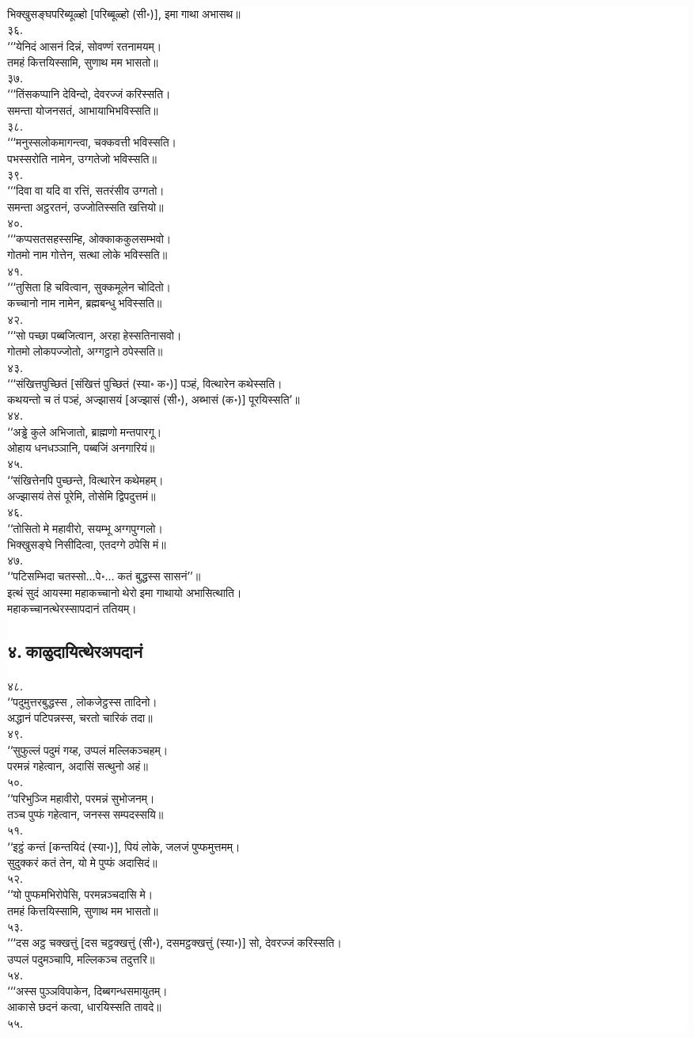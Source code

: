 भिक्खुसङ्घपरिब्यूळ्हो [परिब्बूळ्हो (सी॰)], इमा गाथा अभासथ॥  
३६.  
‘‘‘येनिदं आसनं दिन्नं, सोवण्णं रतनामयम्।  
तमहं कित्तयिस्सामि, सुणाथ मम भासतो॥  
३७.  
‘‘‘तिंसकप्पानि देविन्दो, देवरज्जं करिस्सति।  
समन्ता योजनसतं, आभायाभिभविस्सति॥  
३८.  
‘‘‘मनुस्सलोकमागन्त्वा, चक्कवत्ती भविस्सति।  
पभस्सरोति नामेन, उग्गतेजो भविस्सति॥  
३९.  
‘‘‘दिवा वा यदि वा रत्तिं, सतरंसीव उग्गतो।  
समन्ता अट्ठरतनं, उज्जोतिस्सति खत्तियो॥  
४०.  
‘‘‘कप्पसतसहस्सम्हि, ओक्काककुलसम्भवो।  
गोतमो नाम गोत्तेन, सत्था लोके भविस्सति॥  
४१.  
‘‘‘तुसिता हि चवित्वान, सुक्कमूलेन चोदितो।  
कच्चानो नाम नामेन, ब्रह्मबन्धु भविस्सति॥  
४२.  
‘‘‘सो पच्छा पब्बजित्वान, अरहा हेस्सतिनासवो।  
गोतमो लोकपज्जोतो, अग्गट्ठाने ठपेस्सति॥  
४३.  
‘‘‘संखित्तपुच्छितं [संखित्तं पुच्छितं (स्या॰ क॰)] पञ्हं, वित्थारेन कथेस्सति।  
कथयन्तो च तं पञ्हं, अज्झासयं [अज्झासं (सी॰), अब्भासं (क॰)] पूरयिस्सति’॥  
४४.  
‘‘अड्ढे कुले अभिजातो, ब्राह्मणो मन्तपारगू।  
ओहाय धनधञ्ञानि, पब्बजिं अनगारियं॥  
४५.  
‘‘संखित्तेनपि पुच्छन्ते, वित्थारेन कथेमहम्।  
अज्झासयं तेसं पूरेमि, तोसेमि द्विपदुत्तमं॥  
४६.  
‘‘तोसितो मे महावीरो, सयम्भू अग्गपुग्गलो।  
भिक्खुसङ्घे निसीदित्वा, एतदग्गे ठपेसि मं॥  
४७.  
‘‘पटिसम्भिदा चतस्सो…पे॰… कतं बुद्धस्स सासनं’’॥  
इत्थं सुदं आयस्मा महाकच्चानो थेरो इमा गाथायो अभासित्थाति।  
महाकच्चानत्थेरस्सापदानं ततियम्।  


## ४. काळुदायित्थेरअपदानं

४८.  
‘‘पदुमुत्तरबुद्धस्स , लोकजेट्ठस्स तादिनो।  
अद्धानं पटिपन्नस्स, चरतो चारिकं तदा॥  
४९.  
‘‘सुफुल्लं पदुमं गय्ह, उप्पलं मल्लिकञ्चहम्।  
परमन्नं गहेत्वान, अदासिं सत्थुनो अहं॥  
५०.  
‘‘परिभुञ्जि महावीरो, परमन्नं सुभोजनम्।  
तञ्च पुप्फं गहेत्वान, जनस्स सम्पदस्सयि॥  
५१.  
‘‘इट्ठं कन्तं [कन्तयिदं (स्या॰)], पियं लोके, जलजं पुप्फमुत्तमम्।  
सुदुक्करं कतं तेन, यो मे पुप्फं अदासिदं॥  
५२.  
‘‘यो पुप्फमभिरोपेसि, परमन्नञ्चदासि मे।  
तमहं कित्तयिस्सामि, सुणाथ मम भासतो॥  
५३.  
‘‘‘दस अट्ठ चक्खत्तुं [दस चट्ठक्खत्तुं (सी॰), दसमट्ठक्खत्तुं (स्या॰)] सो, देवरज्जं करिस्सति।  
उप्पलं पदुमञ्चापि, मल्लिकञ्च तदुत्तरि॥  
५४.  
‘‘‘अस्स पुञ्ञविपाकेन, दिब्बगन्धसमायुतम्।  
आकासे छदनं कत्वा, धारयिस्सति तावदे॥  
५५.  